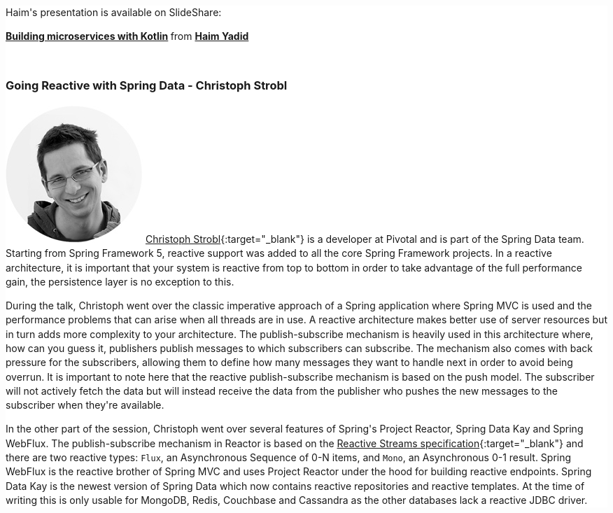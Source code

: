 Haim's presentation is available on SlideShare:
<iframe src="//www.slideshare.net/slideshow/embed_code/key/4D8BpGT2UiMu8A" width="100%" height="485" frameborder="0" marginwidth="0" marginheight="0" scrolling="no" style="border:1px solid #CCC; border-width:1px; margin-bottom:5px; max-width: 100%;" allowfullscreen> </iframe> <div style="margin-bottom:5px"> <strong> <a href="//www.slideshare.net/haimyadid/building-microservices-with-kotlin" title="Building microservices with Kotlin" target="_blank">Building microservices with Kotlin</a> </strong> from <strong><a href="https://www.slideshare.net/haimyadid" target="_blank">Haim Yadid</a></strong> </div>
<br/>

### Going Reactive with Spring Data - Christoph Strobl

<span class="image left"><img class="p-image" alt="Christoph Strobl" src="/img/javaday-ukraine-2017/christoph-strobl.jpg"></span>
[Christoph Strobl](https://twitter.com/stroblchristoph){:target="_blank"} is a developer at Pivotal and is part of the Spring Data team.
Starting from Spring Framework 5, reactive support was added to all the core Spring Framework projects.
In a reactive architecture, it is important that your system is reactive from top to bottom in order to take advantage of the full performance gain, the persistence layer is no exception to this.

During the talk, Christoph went over the classic imperative approach of a Spring application where Spring MVC is used and the performance problems that can arise when all threads are in use.
A reactive architecture makes better use of server resources but in turn adds more complexity to your architecture.
The publish-subscribe mechanism is heavily used in this architecture where, how can you guess it, publishers publish messages to which subscribers can subscribe.
The mechanism also comes with back pressure for the subscribers, allowing them to define how many messages they want to handle next in order to avoid being overrun.
It is important to note here that the reactive publish-subscribe mechanism is based on the push model. The subscriber will not actively fetch the data but will instead receive the data from the publisher who pushes the new messages to the subscriber when they're available.

In the other part of the session, Christoph went over several features of Spring's Project Reactor, Spring Data Kay and Spring WebFlux.
The publish-subscribe mechanism in Reactor is based on the [Reactive Streams specification](http://www.reactive-streams.org){:target="_blank"} and there are two reactive types: `Flux`, an Asynchronous Sequence of 0-N items, and `Mono`, an Asynchronous 0-1 result.
Spring WebFlux is the reactive brother of Spring MVC and uses Project Reactor under the hood for building reactive endpoints.
Spring Data Kay is the newest version of Spring Data which now contains reactive repositories and reactive templates.
At the time of writing this is only usable for MongoDB, Redis, Couchbase and Cassandra as the other databases lack a reactive JDBC driver.
